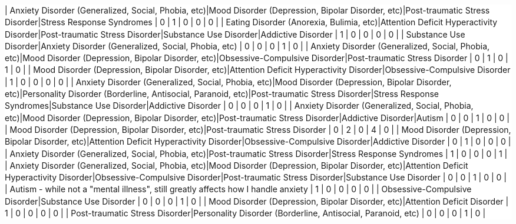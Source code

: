 | Anxiety Disorder (Generalized, Social, Phobia, etc)|Mood Disorder (Depression, Bipolar Disorder, etc)|Post-traumatic Stress Disorder|Stress Response Syndromes                                                                                                                                |                              0 |       1 |              0 |                         0 |                 0 |
| Eating Disorder (Anorexia, Bulimia, etc)|Attention Deficit Hyperactivity Disorder|Post-traumatic Stress Disorder|Substance Use Disorder|Addictive Disorder                                                                                                                                    |                              1 |       0 |              0 |                         0 |                 0 |
| Substance Use Disorder|Anxiety Disorder (Generalized, Social, Phobia, etc)                                                                                                                                                                                                                    |                              0 |       0 |              0 |                         1 |                 0 |
| Anxiety Disorder (Generalized, Social, Phobia, etc)|Mood Disorder (Depression, Bipolar Disorder, etc)|Obsessive-Compulsive Disorder|Post-traumatic Stress Disorder                                                                                                                            |                              0 |       1 |              0 |                         1 |                 0 |
| Mood Disorder (Depression, Bipolar Disorder, etc)|Attention Deficit Hyperactivity Disorder|Obsessive-Compulsive Disorder                                                                                                                                                                      |                              1 |       0 |              0 |                         0 |                 0 |
| Anxiety Disorder (Generalized, Social, Phobia, etc)|Mood Disorder (Depression, Bipolar Disorder, etc)|Personality Disorder (Borderline, Antisocial, Paranoid, etc)|Post-traumatic Stress Disorder|Stress Response Syndromes|Substance Use Disorder|Addictive Disorder                         |                              0 |       0 |              0 |                         1 |                 0 |
| Anxiety Disorder (Generalized, Social, Phobia, etc)|Mood Disorder (Depression, Bipolar Disorder, etc)|Post-traumatic Stress Disorder|Addictive Disorder|Autism                                                                                                                                |                              0 |       0 |              1 |                         0 |                 0 |
| Mood Disorder (Depression, Bipolar Disorder, etc)|Post-traumatic Stress Disorder                                                                                                                                                                                                              |                              0 |       2 |              0 |                         4 |                 0 |
| Mood Disorder (Depression, Bipolar Disorder, etc)|Attention Deficit Hyperactivity Disorder|Obsessive-Compulsive Disorder|Addictive Disorder                                                                                                                                                   |                              0 |       1 |              0 |                         0 |                 0 |
| Anxiety Disorder (Generalized, Social, Phobia, etc)|Post-traumatic Stress Disorder|Stress Response Syndromes                                                                                                                                                                                  |                              1 |       0 |              0 |                         0 |                 1 |
| Anxiety Disorder (Generalized, Social, Phobia, etc)|Mood Disorder (Depression, Bipolar Disorder, etc)|Attention Deficit Hyperactivity Disorder|Obsessive-Compulsive Disorder|Post-traumatic Stress Disorder|Substance Use Disorder                                                            |                              0 |       0 |              1 |                         0 |                 0 |
| Autism - while not a "mental illness", still greatly affects how I handle anxiety                                                                                                                                                                                                             |                              1 |       0 |              0 |                         0 |                 0 |
| Obsessive-Compulsive Disorder|Substance Use Disorder                                                                                                                                                                                                                                          |                              0 |       0 |              0 |                         1 |                 0 |
| Mood Disorder (Depression, Bipolar Disorder, etc)|Attention Deficit Disorder                                                                                                                                                                                                                  |                              1 |       0 |              0 |                         0 |                 0 |
| Post-traumatic Stress Disorder|Personality Disorder (Borderline, Antisocial, Paranoid, etc)                                                                                                                                                                                                   |                              0 |       0 |              0 |                         1 |                 0 |